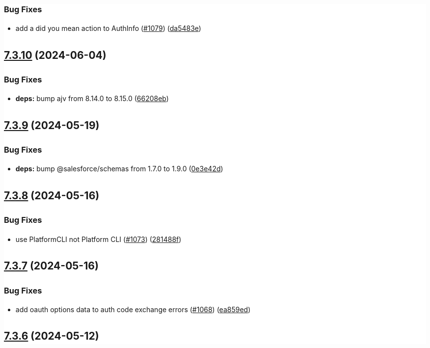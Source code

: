 
### Bug Fixes

* add a did you mean action to AuthInfo ([#1079](https://github.com/forcedotcom/sfdx-core/issues/1079)) ([da5483e](https://github.com/forcedotcom/sfdx-core/commit/da5483e7bbbdd1837f313d168fe5aeaa5e5ec016))



## [7.3.10](https://github.com/forcedotcom/sfdx-core/compare/7.3.9...7.3.10) (2024-06-04)


### Bug Fixes

* **deps:** bump ajv from 8.14.0 to 8.15.0 ([66208eb](https://github.com/forcedotcom/sfdx-core/commit/66208eb96499848030d960239bad99a6048d180d))



## [7.3.9](https://github.com/forcedotcom/sfdx-core/compare/7.3.8...7.3.9) (2024-05-19)


### Bug Fixes

* **deps:** bump @salesforce/schemas from 1.7.0 to 1.9.0 ([0e3e42d](https://github.com/forcedotcom/sfdx-core/commit/0e3e42daf8d7bc0b03db32763a00963a84bb8854))



## [7.3.8](https://github.com/forcedotcom/sfdx-core/compare/7.3.7...7.3.8) (2024-05-16)


### Bug Fixes

* use PlatformCLI not Platform CLI ([#1073](https://github.com/forcedotcom/sfdx-core/issues/1073)) ([281488f](https://github.com/forcedotcom/sfdx-core/commit/281488fb91620a2af062a8c8822fda5b909951a3))



## [7.3.7](https://github.com/forcedotcom/sfdx-core/compare/7.3.6...7.3.7) (2024-05-16)


### Bug Fixes

* add oauth options data to auth code exchange errors ([#1068](https://github.com/forcedotcom/sfdx-core/issues/1068)) ([ea859ed](https://github.com/forcedotcom/sfdx-core/commit/ea859edee8f6ff8b068433d66bd9606f1278b776))



## [7.3.6](https://github.com/forcedotcom/sfdx-core/compare/7.3.5...7.3.6) (2024-05-12)
